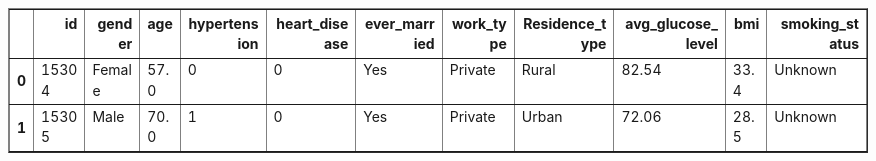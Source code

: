 

  <div id="df-e44021bc-288e-496c-9cc1-f6a6e6cc9af8">
    <div class="colab-df-container">
      <div>
<style scoped>
    .dataframe tbody tr th:only-of-type {
        vertical-align: middle;
    }

    .dataframe tbody tr th {
        vertical-align: top;
    }

    .dataframe thead th {
        text-align: right;
    }
</style>
<table border="1" class="dataframe">
  <thead>
    <tr style="text-align: right;">
      <th></th>
      <th>id</th>
      <th>gender</th>
      <th>age</th>
      <th>hypertension</th>
      <th>heart_disease</th>
      <th>ever_married</th>
      <th>work_type</th>
      <th>Residence_type</th>
      <th>avg_glucose_level</th>
      <th>bmi</th>
      <th>smoking_status</th>
    </tr>
  </thead>
  <tbody>
    <tr>
      <th>0</th>
      <td>15304</td>
      <td>Female</td>
      <td>57.0</td>
      <td>0</td>
      <td>0</td>
      <td>Yes</td>
      <td>Private</td>
      <td>Rural</td>
      <td>82.54</td>
      <td>33.4</td>
      <td>Unknown</td>
    </tr>
    <tr>
      <th>1</th>
      <td>15305</td>
      <td>Male</td>
      <td>70.0</td>
      <td>1</td>
      <td>0</td>
      <td>Yes</td>
      <td>Private</td>
      <td>Urban</td>
      <td>72.06</td>
      <td>28.5</td>
      <td>Unknown</td>
    </tr>
    <tr>